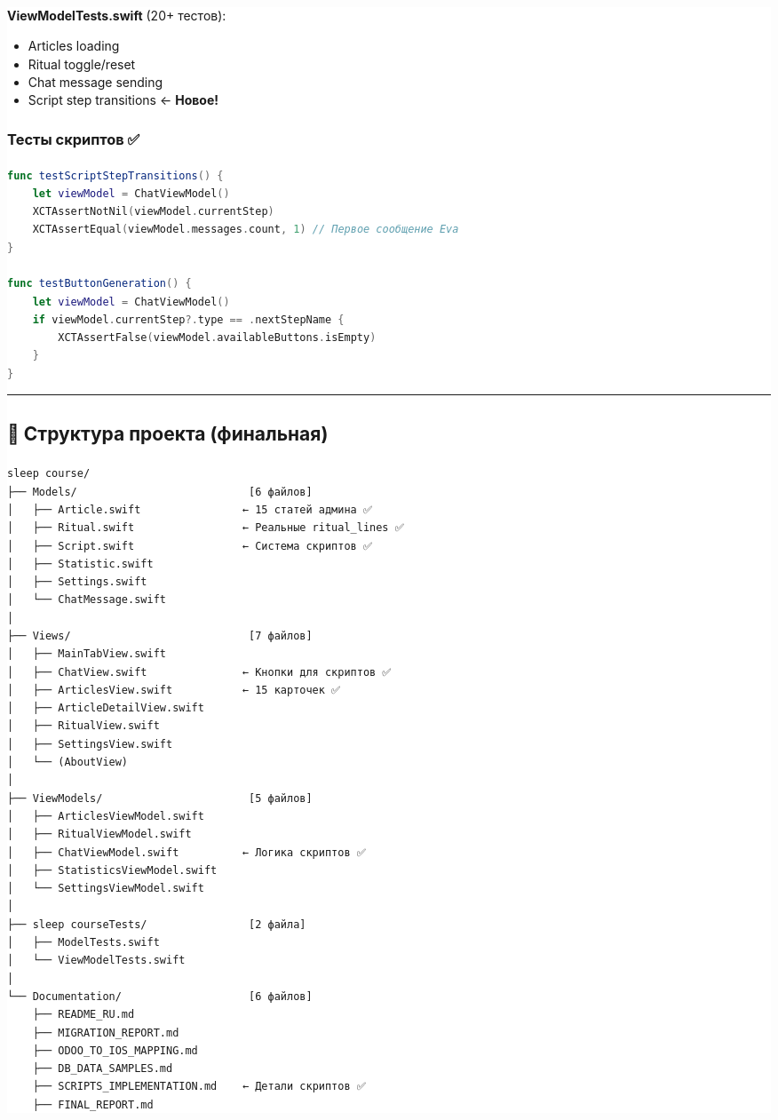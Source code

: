 **ViewModelTests.swift** (20+ тестов):
- Articles loading
- Ritual toggle/reset
- Chat message sending
- Script step transitions ← **Новое!**

### Тесты скриптов ✅

```swift
func testScriptStepTransitions() {
    let viewModel = ChatViewModel()
    XCTAssertNotNil(viewModel.currentStep)
    XCTAssertEqual(viewModel.messages.count, 1) // Первое сообщение Eva
}

func testButtonGeneration() {
    let viewModel = ChatViewModel()
    if viewModel.currentStep?.type == .nextStepName {
        XCTAssertFalse(viewModel.availableButtons.isEmpty)
    }
}
```

---

## 📂 Структура проекта (финальная)

```
sleep course/
├── Models/                           [6 файлов]
│   ├── Article.swift                ← 15 статей админа ✅
│   ├── Ritual.swift                 ← Реальные ritual_lines ✅
│   ├── Script.swift                 ← Система скриптов ✅
│   ├── Statistic.swift
│   ├── Settings.swift
│   └── ChatMessage.swift
│
├── Views/                            [7 файлов]
│   ├── MainTabView.swift
│   ├── ChatView.swift               ← Кнопки для скриптов ✅
│   ├── ArticlesView.swift           ← 15 карточек ✅
│   ├── ArticleDetailView.swift
│   ├── RitualView.swift
│   ├── SettingsView.swift
│   └── (AboutView)
│
├── ViewModels/                       [5 файлов]
│   ├── ArticlesViewModel.swift
│   ├── RitualViewModel.swift
│   ├── ChatViewModel.swift          ← Логика скриптов ✅
│   ├── StatisticsViewModel.swift
│   └── SettingsViewModel.swift
│
├── sleep courseTests/                [2 файла]
│   ├── ModelTests.swift
│   └── ViewModelTests.swift
│
└── Documentation/                    [6 файлов]
    ├── README_RU.md
    ├── MIGRATION_REPORT.md
    ├── ODOO_TO_IOS_MAPPING.md
    ├── DB_DATA_SAMPLES.md
    ├── SCRIPTS_IMPLEMENTATION.md    ← Детали скриптов ✅
    ├── FINAL_REPORT.md
```